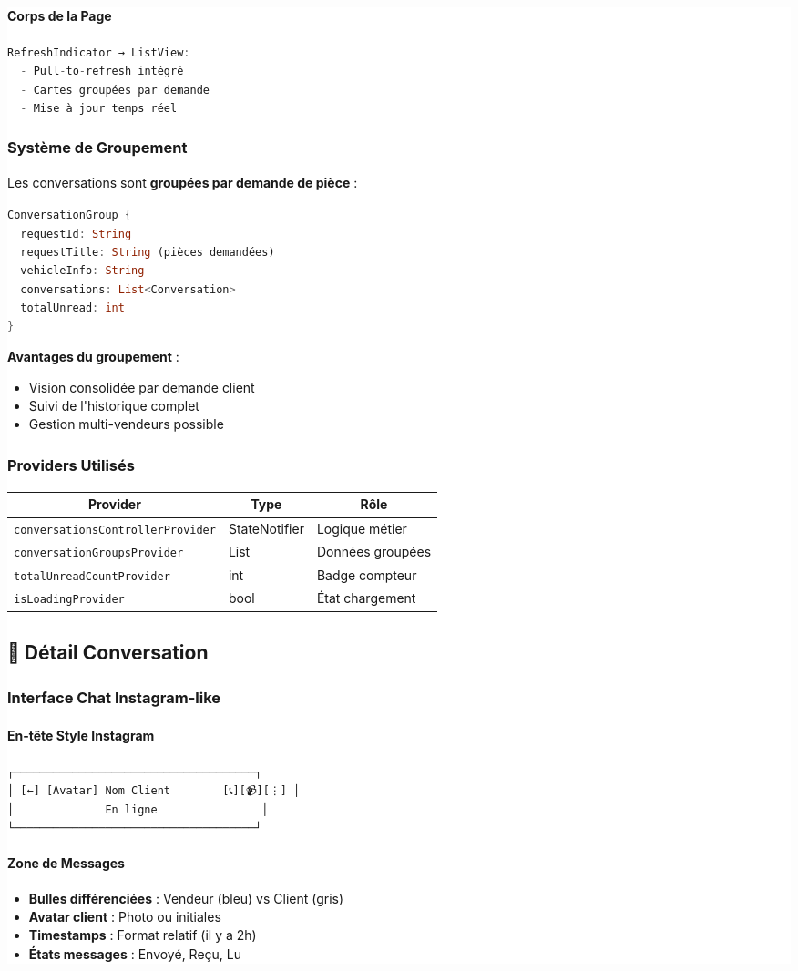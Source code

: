 #### Corps de la Page
```dart
RefreshIndicator → ListView:
  - Pull-to-refresh intégré
  - Cartes groupées par demande
  - Mise à jour temps réel
```

### Système de Groupement

Les conversations sont **groupées par demande de pièce** :
```dart
ConversationGroup {
  requestId: String
  requestTitle: String (pièces demandées)
  vehicleInfo: String
  conversations: List<Conversation>
  totalUnread: int
}
```

**Avantages du groupement** :
- Vision consolidée par demande client
- Suivi de l'historique complet
- Gestion multi-vendeurs possible

### Providers Utilisés
| Provider | Type | Rôle |
|----------|------|------|
| `conversationsControllerProvider` | StateNotifier | Logique métier |
| `conversationGroupsProvider` | List<Group> | Données groupées |
| `totalUnreadCountProvider` | int | Badge compteur |
| `isLoadingProvider` | bool | État chargement |

## 💬 Détail Conversation

### Interface Chat Instagram-like

#### En-tête Style Instagram
```
┌─────────────────────────────────────┐
│ [←] [Avatar] Nom Client        [📞][📹][⋮] │
│              En ligne                │
└─────────────────────────────────────┘
```

#### Zone de Messages
- **Bulles différenciées** : Vendeur (bleu) vs Client (gris)
- **Avatar client** : Photo ou initiales
- **Timestamps** : Format relatif (il y a 2h)
- **États messages** : Envoyé, Reçu, Lu
